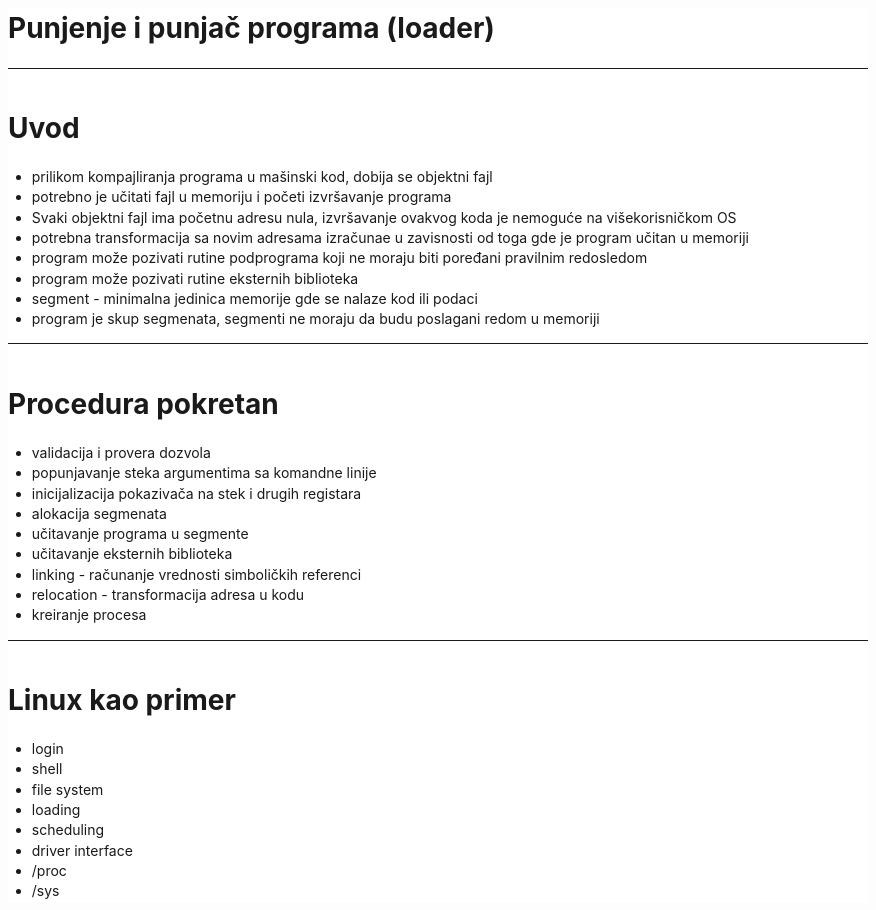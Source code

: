 # Punjenje i punjač programa (loader)

---
# Uvod

+ prilikom kompajliranja programa u mašinski kod, dobija se objektni fajl 
+ potrebno je učitati fajl u memoriju i početi izvršavanje programa
+ Svaki objektni fajl ima početnu adresu nula, izvršavanje ovakvog koda je nemoguće na višekorisničkom OS
+ potrebna transformacija sa novim adresama izračunae u zavisnosti od toga gde je program učitan u memoriji
+ program može pozivati rutine podprograma koji ne moraju biti poređani pravilnim redosledom
+ program može pozivati rutine eksternih biblioteka
+ segment - minimalna jedinica memorije gde se nalaze kod ili podaci
+ program je skup segmenata, segmenti ne moraju da budu poslagani redom u memoriji

---
# Procedura pokretan

+ validacija i provera dozvola 
+ popunjavanje steka argumentima sa komandne linije
+ inicijalizacija pokazivača na stek i drugih registara
+ alokacija segmenata
+ učitavanje programa u segmente
+ učitavanje eksternih biblioteka
+ linking - računanje vrednosti simboličkih referenci
+ relocation - transformacija adresa u kodu
+ kreiranje procesa

---
# Linux kao primer

+ login
+ shell
+ file system
+ loading
+ scheduling
+ driver interface
+ /proc 
+ /sys